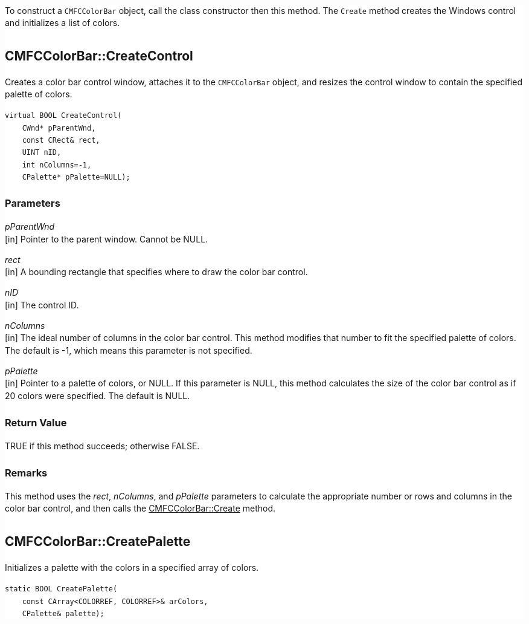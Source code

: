 To construct a `CMFCColorBar` object, call the class constructor then this method. The `Create` method creates the Windows control and initializes a list of colors.

##  <a name="createcontrol"></a>  CMFCColorBar::CreateControl

Creates a color bar control window, attaches it to the `CMFCColorBar` object, and resizes the control window to contain the specified palette of colors.

```
virtual BOOL CreateControl(
    CWnd* pParentWnd,
    const CRect& rect,
    UINT nID,
    int nColumns=-1,
    CPalette* pPalette=NULL);
```

### Parameters

*pParentWnd*<br/>
[in] Pointer to the parent window. Cannot be NULL.

*rect*<br/>
[in] A bounding rectangle that specifies where to draw the color bar control.

*nID*<br/>
[in] The control ID.

*nColumns*<br/>
[in] The ideal number of columns in the color bar control. This method modifies that number to fit the specified palette of colors. The default is -1, which means this parameter is not specified.

*pPalette*<br/>
[in] Pointer to a palette of colors, or NULL. If this parameter is NULL, this method calculates the size of the color bar control as if 20 colors were specified. The default is NULL.

### Return Value

TRUE if this method succeeds; otherwise FALSE.

### Remarks

This method uses the *rect*, *nColumns*, and *pPalette* parameters to calculate the appropriate number or rows and columns in the color bar control, and then calls the [CMFCColorBar::Create](#create) method.

##  <a name="createpalette"></a>  CMFCColorBar::CreatePalette

Initializes a palette with the colors in a specified array of colors.

```
static BOOL CreatePalette(
    const CArray<COLORREF, COLORREF>& arColors,
    CPalette& palette);
```
